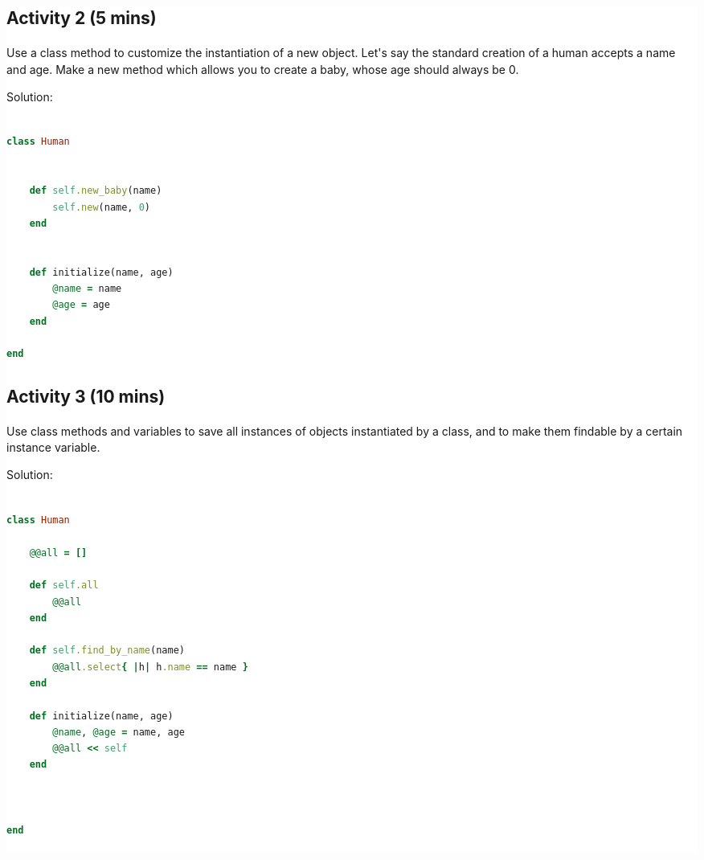 
Activity 2 (5 mins)
---

Use a class method to customize the instantiation of a new object. Let's say the standard creation of a human accepts a name and age. Make a new method which allows you to create a baby, whose age should always be 0.

Solution:

```ruby

class Human


    def self.new_baby(name)
        self.new(name, 0)
    end


    def initialize(name, age)
        @name = name
        @age = age
    end

end

```

Activity 3 (10 mins)
---

Use class methods and variables to save all instances of objects instantiated by a class, and to make them findable by a certain instance variable.

Solution:

```ruby
    
class Human

    @@all = []

    def self.all
        @@all
    end

    def self.find_by_name(name)
        @@all.select{ |h| h.name == name }
    end

    def initialize(name, age)
        @name, @age = name, age
        @@all << self
    end



end



```
